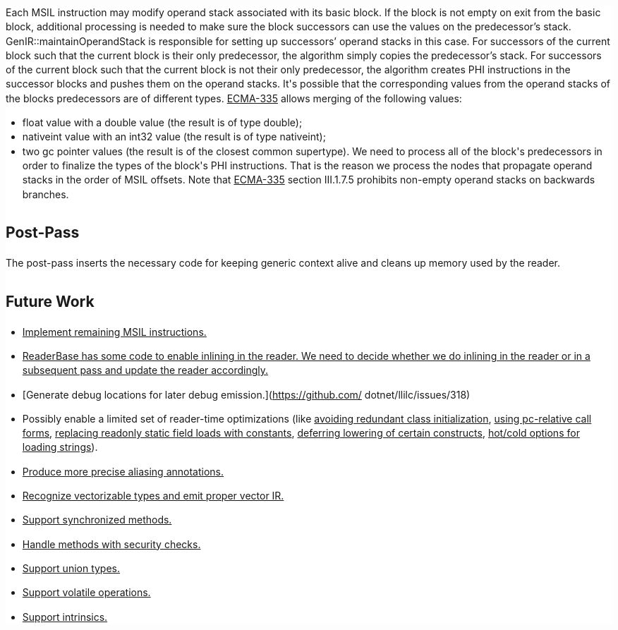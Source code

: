 Each MSIL instruction may modify operand stack associated with its basic
block.  If the block is not empty on exit from the basic block, additional
processing is needed to make sure the block successors can use the
values on the predecessor’s stack.  GenIR::maintainOperandStack is
responsible for setting up successors’ operand stacks in this case.  For
successors of the current block such that the current block is their
only predecessor, the algorithm simply copies the predecessor’s stack.
For successors of the current block such that the current block is not
their only predecessor, the algorithm creates PHI instructions in the
successor blocks and pushes them on the operand stacks. It's possible that
the corresponding values from the operand stacks of the blocks
predecessors are of different types. [ECMA-335](http://www.ecma-international.org/publications/files/ECMA-ST/ECMA-335.pdf)
allows merging of the following values:
* float value with a double value (the result is of type double);
* nativeint value with an int32 value (the result is of type nativeint);
* two gc pointer values (the result is of the closest common supertype).
We need to process all of the block's predecessors in order to finalize the
types of the block's PHI instructions. That is the reason we process the nodes
that propagate operand stacks in the order of MSIL offsets.  Note that
[ECMA-335](http://www.ecma-international.org/publications/files/ECMA-ST/ECMA-335.pdf)
section III.1.7.5 prohibits non-empty operand stacks on backwards branches.

Post-Pass
---------

The post-pass inserts the necessary code for keeping generic context
alive and cleans up memory used by the reader.

Future Work
-----------

-   [Implement remaining MSIL instructions.](#user-content-Not%20implemented)

-   [ReaderBase has some code to enable inlining in the reader. We need
    to decide whether we do inlining in the reader or in a subsequent
    pass and update the reader accordingly.](https://github.com/dotnet/llilc/issues/239)

-   [Generate debug locations for later debug emission.](https://github.com/
    dotnet/llilc/issues/318)

-   Possibly enable a limited set of reader-time optimizations (like
    [avoiding redundant class initialization](https://github.com/dotnet/llilc/issues/38),
    [using pc-relative call forms](https://github.com/dotnet/llilc/issues/296),
    [replacing readonly static field loads with constants](https://github.com/dotnet/llilc/issues/294),
    [deferring lowering of certain constructs](https://github.com/dotnet/llilc/issues/292),
    [hot/cold options for loading strings](https://github.com/dotnet/llilc/issues/286)).

-   [Produce more precise aliasing annotations.](https://github.com/dotnet/llilc/issues/291)

-   [Recognize vectorizable types and emit proper vector IR.](https://github.com/dotnet/llilc/issues/323)

-   [Support synchronized methods.](https://github.com/dotnet/llilc/issues/271)

-   [Handle methods with security checks.](https://github.com/dotnet/llilc/issues/301)

-   [Support union types.](https://github.com/dotnet/llilc/issues/275)

-   [Support volatile operations.](https://github.com/dotnet/llilc/issues/278)

-   [Support intrinsics.](https://github.com/dotnet/llilc/issues/281)
